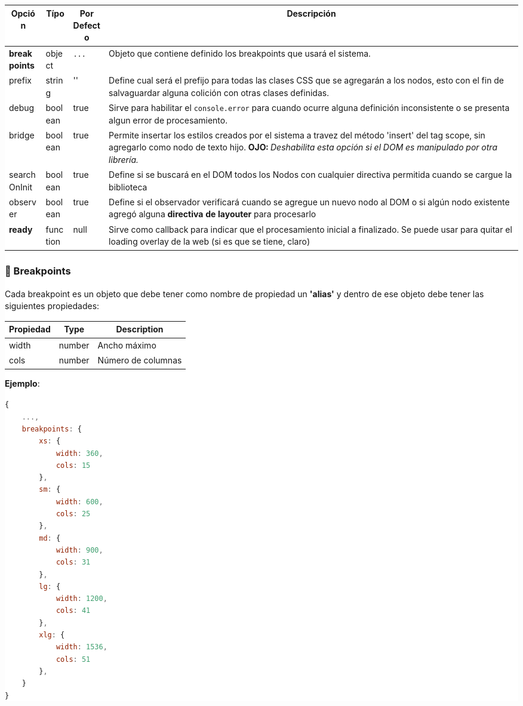 | Opción          | Típo     | Por Defecto | Descripción                                                                                                                                                                                                          |
| --------------- | -------- | ----------- | -------------------------------------------------------------------------------------------------------------------------------------------------------------------------------------------------------------------- |
| **breakpoints** | object   | `...`       | Objeto que contiene definido los breakpoints que usará el sistema.                                                                                                                                                   |
| prefix          | string   | ''          | Define cual será el prefijo para todas las clases CSS que se agregarán a los nodos, esto con el fin de salvaguardar alguna colición con otras clases definidas.                                                      |
| debug           | boolean  | true        | Sirve para habilitar el `console.error` para cuando ocurre alguna definición inconsistente o se presenta algun error de procesamiento.                                                                               |
| bridge          | boolean  | true        | Permite insertar los estilos creados por el sistema a travez del método 'insert' del tag scope, sin agregarlo como nodo de texto hijo. **OJO:** _Deshabilita esta opción si el DOM es manipulado por otra librería._ |
| searchOnInit    | boolean  | true        | Define si se buscará en el DOM todos los Nodos con cualquier directiva permitida cuando se cargue la biblioteca                                                                                                      |
| observer        | boolean  | true        | Define si el observador verificará cuando se agregue un nuevo nodo al DOM o si algún nodo existente agregó alguna **directiva de layouter** para procesarlo                                                          |
| **ready**       | function | null        | Sirve como callback para indicar que el procesamiento inicial a finalizado. Se puede usar para quitar el loading overlay de la web (si es que se tiene, claro)                                                       |

### 📐 Breakpoints

Cada breakpoint es un objeto que debe tener como nombre de propiedad un **'alias'** y dentro de ese objeto debe tener las siguientes propiedades:

| Propiedad | Type   | Description        |
| --------- | ------ | ------------------ |
| width     | number | Ancho máximo       |
| cols      | number | Número de columnas |

**Ejemplo**:

```javascript
{
    ...,
    breakpoints: {
        xs: {
            width: 360,
            cols: 15
        },
        sm: {
            width: 600,
            cols: 25
        },
        md: {
            width: 900,
            cols: 31
        },
        lg: {
            width: 1200,
            cols: 41
        },
        xlg: {
            width: 1536,
            cols: 51
        },
    }
}
```

